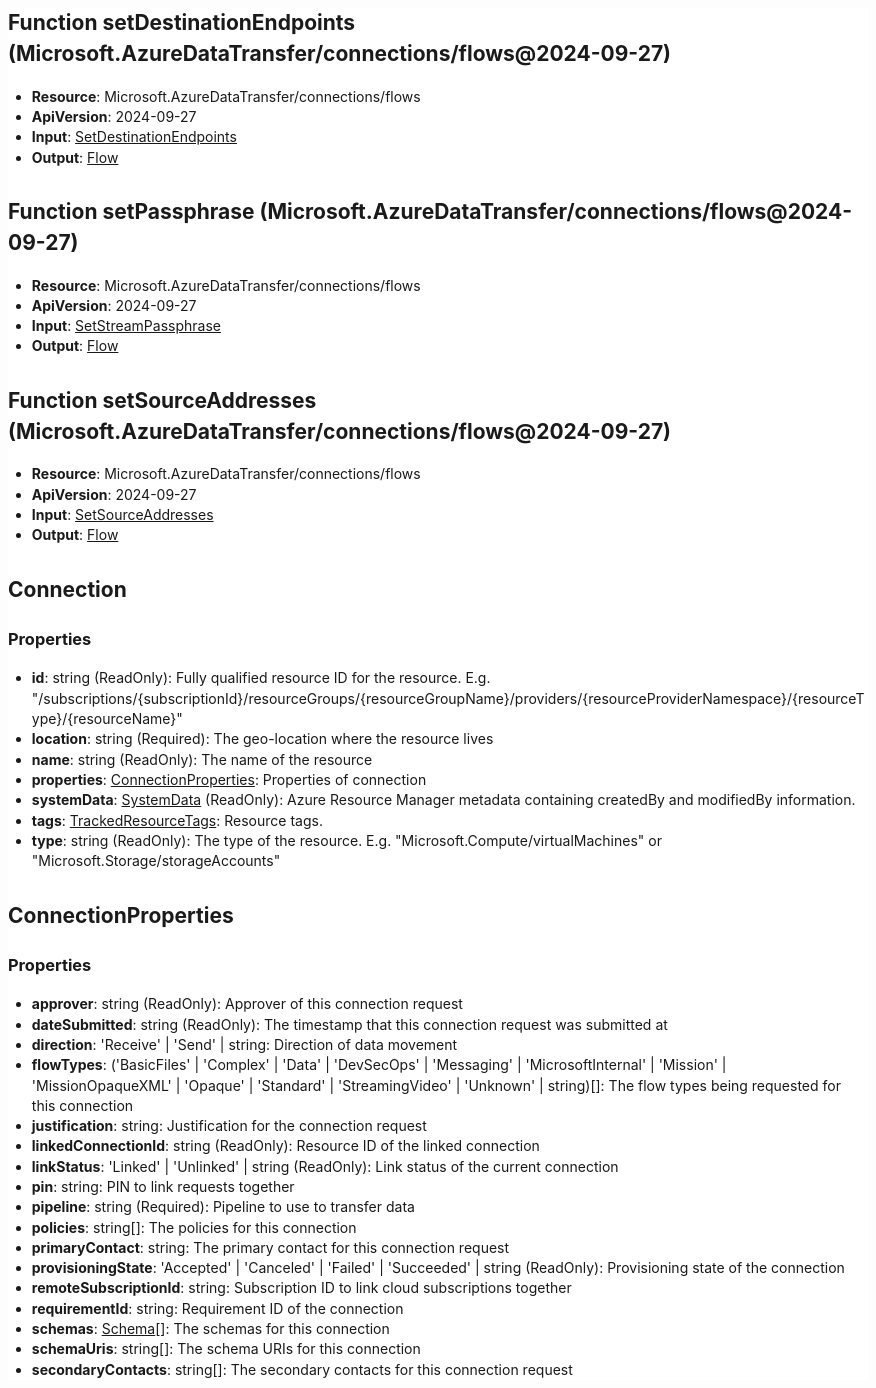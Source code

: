 ## Function setDestinationEndpoints (Microsoft.AzureDataTransfer/connections/flows@2024-09-27)
* **Resource**: Microsoft.AzureDataTransfer/connections/flows
* **ApiVersion**: 2024-09-27
* **Input**: [SetDestinationEndpoints](#setdestinationendpoints)
* **Output**: [Flow](#flow)

## Function setPassphrase (Microsoft.AzureDataTransfer/connections/flows@2024-09-27)
* **Resource**: Microsoft.AzureDataTransfer/connections/flows
* **ApiVersion**: 2024-09-27
* **Input**: [SetStreamPassphrase](#setstreampassphrase)
* **Output**: [Flow](#flow)

## Function setSourceAddresses (Microsoft.AzureDataTransfer/connections/flows@2024-09-27)
* **Resource**: Microsoft.AzureDataTransfer/connections/flows
* **ApiVersion**: 2024-09-27
* **Input**: [SetSourceAddresses](#setsourceaddresses)
* **Output**: [Flow](#flow)

## Connection
### Properties
* **id**: string (ReadOnly): Fully qualified resource ID for the resource. E.g. "/subscriptions/{subscriptionId}/resourceGroups/{resourceGroupName}/providers/{resourceProviderNamespace}/{resourceType}/{resourceName}"
* **location**: string (Required): The geo-location where the resource lives
* **name**: string (ReadOnly): The name of the resource
* **properties**: [ConnectionProperties](#connectionproperties): Properties of connection
* **systemData**: [SystemData](#systemdata) (ReadOnly): Azure Resource Manager metadata containing createdBy and modifiedBy information.
* **tags**: [TrackedResourceTags](#trackedresourcetags): Resource tags.
* **type**: string (ReadOnly): The type of the resource. E.g. "Microsoft.Compute/virtualMachines" or "Microsoft.Storage/storageAccounts"

## ConnectionProperties
### Properties
* **approver**: string (ReadOnly): Approver of this connection request
* **dateSubmitted**: string (ReadOnly): The timestamp that this connection request was submitted at
* **direction**: 'Receive' | 'Send' | string: Direction of data movement
* **flowTypes**: ('BasicFiles' | 'Complex' | 'Data' | 'DevSecOps' | 'Messaging' | 'MicrosoftInternal' | 'Mission' | 'MissionOpaqueXML' | 'Opaque' | 'Standard' | 'StreamingVideo' | 'Unknown' | string)[]: The flow types being requested for this connection
* **justification**: string: Justification for the connection request
* **linkedConnectionId**: string (ReadOnly): Resource ID of the linked connection
* **linkStatus**: 'Linked' | 'Unlinked' | string (ReadOnly): Link status of the current connection
* **pin**: string: PIN to link requests together
* **pipeline**: string (Required): Pipeline to use to transfer data
* **policies**: string[]: The policies for this connection
* **primaryContact**: string: The primary contact for this connection request
* **provisioningState**: 'Accepted' | 'Canceled' | 'Failed' | 'Succeeded' | string (ReadOnly): Provisioning state of the connection
* **remoteSubscriptionId**: string: Subscription ID to link cloud subscriptions together
* **requirementId**: string: Requirement ID of the connection
* **schemas**: [Schema](#schema)[]: The schemas for this connection
* **schemaUris**: string[]: The schema URIs for this connection
* **secondaryContacts**: string[]: The secondary contacts for this connection request